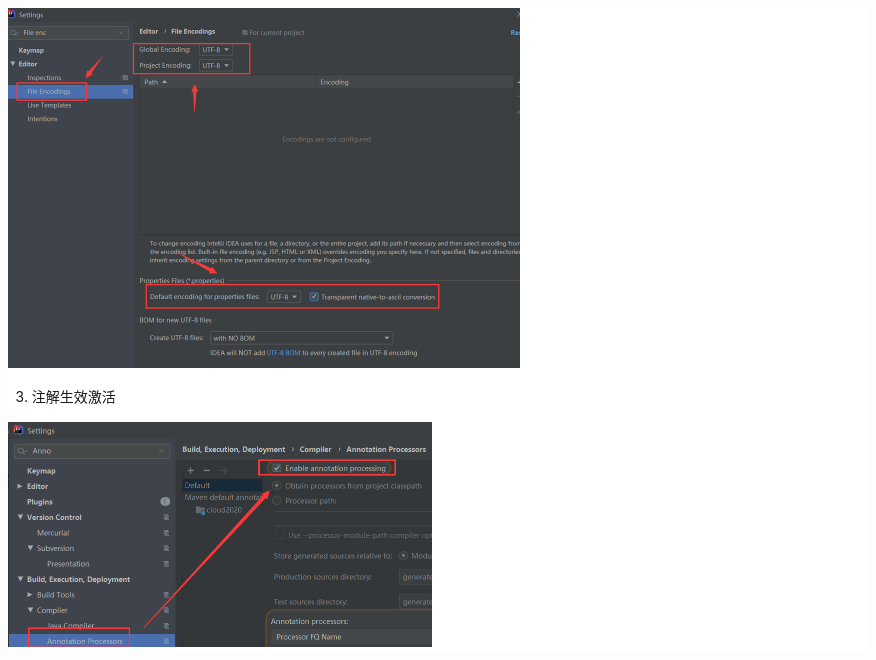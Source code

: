 <img src="SpringCloud学习.assets\image-20200709230044133.png" alt="image-20200709230044133" style="zoom:50%;" />

3. 注解生效激活

<img src="SpringCloud学习.assets\image-20200709230242581.png" alt="image-20200709230242581" style="zoom:50%;" />
